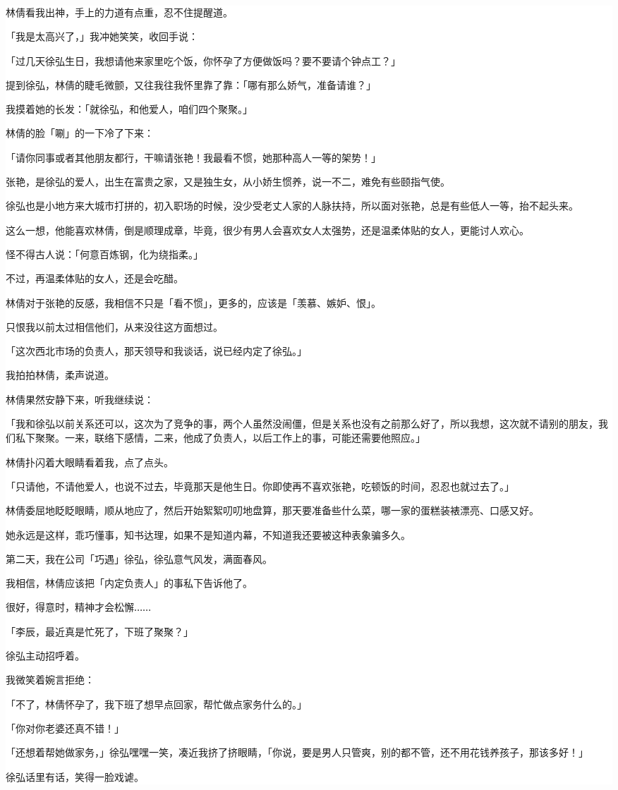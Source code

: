 林倩看我出神，手上的力道有点重，忍不住提醒道。

「我是太高兴了，」我冲她笑笑，收回手说：

「过几天徐弘生日，我想请他来家里吃个饭，你怀孕了方便做饭吗？要不要请个钟点工？」

提到徐弘，林倩的睫毛微颤，又往我往我怀里靠了靠：「哪有那么娇气，准备请谁？」

我摸着她的长发：「就徐弘，和他爱人，咱们四个聚聚。」

林倩的脸「唰」的一下冷了下来：

「请你同事或者其他朋友都行，干嘛请张艳！我最看不惯，她那种高人一等的架势！」

张艳，是徐弘的爱人，出生在富贵之家，又是独生女，从小娇生惯养，说一不二，难免有些颐指气使。

徐弘也是小地方来大城市打拼的，初入职场的时候，没少受老丈人家的人脉扶持，所以面对张艳，总是有些低人一等，抬不起头来。

这么一想，他能喜欢林倩，倒是顺理成章，毕竟，很少有男人会喜欢女人太强势，还是温柔体贴的女人，更能讨人欢心。

怪不得古人说：「何意百炼钢，化为绕指柔。」

不过，再温柔体贴的女人，还是会吃醋。

林倩对于张艳的反感，我相信不只是「看不惯」，更多的，应该是「羡慕、嫉妒、恨」。

只恨我以前太过相信他们，从来没往这方面想过。

「这次西北市场的负责人，那天领导和我谈话，说已经内定了徐弘。」

我拍拍林倩，柔声说道。

林倩果然安静下来，听我继续说：

「我和徐弘以前关系还可以，这次为了竞争的事，两个人虽然没闹僵，但是关系也没有之前那么好了，所以我想，这次就不请别的朋友，我们私下聚聚。一来，联络下感情，二来，他成了负责人，以后工作上的事，可能还需要他照应。」

林倩扑闪着大眼睛看着我，点了点头。

「只请他，不请他爱人，也说不过去，毕竟那天是他生日。你即使再不喜欢张艳，吃顿饭的时间，忍忍也就过去了。」

林倩委屈地眨眨眼睛，顺从地应了，然后开始絮絮叨叨地盘算，那天要准备些什么菜，哪一家的蛋糕装裱漂亮、口感又好。

她永远是这样，乖巧懂事，知书达理，如果不是知道内幕，不知道我还要被这种表象骗多久。

第二天，我在公司「巧遇」徐弘，徐弘意气风发，满面春风。

我相信，林倩应该把「内定负责人」的事私下告诉他了。

很好，得意时，精神才会松懈……

「李辰，最近真是忙死了，下班了聚聚？」

徐弘主动招呼着。

我微笑着婉言拒绝：

「不了，林倩怀孕了，我下班了想早点回家，帮忙做点家务什么的。」

「你对你老婆还真不错！」

「还想着帮她做家务，」徐弘嘿嘿一笑，凑近我挤了挤眼睛，「你说，要是男人只管爽，别的都不管，还不用花钱养孩子，那该多好！」

徐弘话里有话，笑得一脸戏谑。
